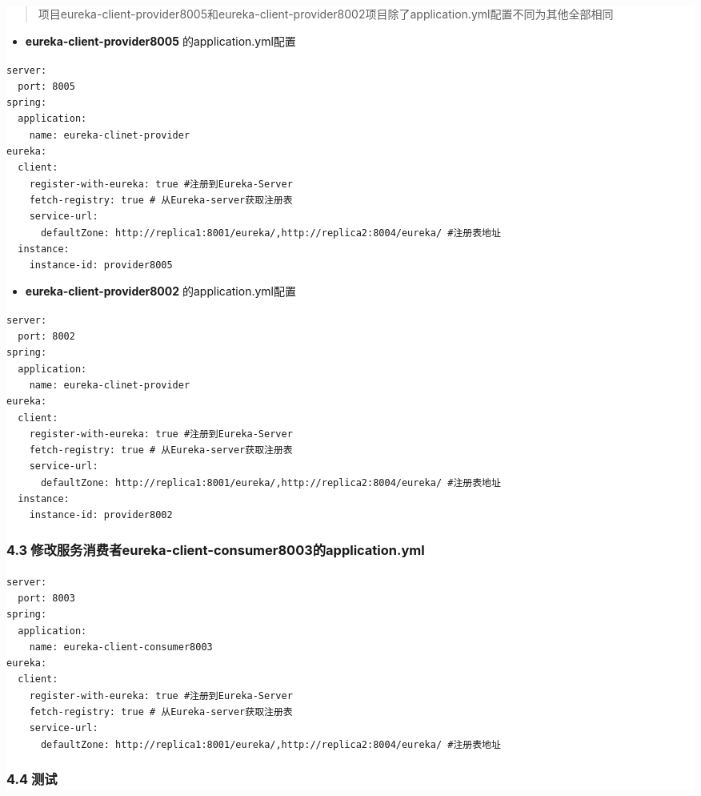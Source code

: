 > 项目eureka-client-provider8005和eureka-client-provider8002项目除了application.yml配置不同为其他全部相同

- **eureka-client-provider8005** 的application.yml配置

```
server:
  port: 8005
spring:
  application:
    name: eureka-clinet-provider
eureka:
  client:
    register-with-eureka: true #注册到Eureka-Server
    fetch-registry: true # 从Eureka-server获取注册表
    service-url:
      defaultZone: http://replica1:8001/eureka/,http://replica2:8004/eureka/ #注册表地址
  instance:
    instance-id: provider8005
```

- **eureka-client-provider8002** 的application.yml配置

```
server:
  port: 8002
spring:
  application:
    name: eureka-clinet-provider
eureka:
  client:
    register-with-eureka: true #注册到Eureka-Server
    fetch-registry: true # 从Eureka-server获取注册表
    service-url:
      defaultZone: http://replica1:8001/eureka/,http://replica2:8004/eureka/ #注册表地址
  instance:
    instance-id: provider8002
```

### 4.3 修改服务消费者eureka-client-consumer8003的application.yml

```
server:
  port: 8003
spring:
  application:
    name: eureka-client-consumer8003
eureka:
  client:
    register-with-eureka: true #注册到Eureka-Server
    fetch-registry: true # 从Eureka-server获取注册表
    service-url:
      defaultZone: http://replica1:8001/eureka/,http://replica2:8004/eureka/ #注册表地址
```

### 4.4 测试
